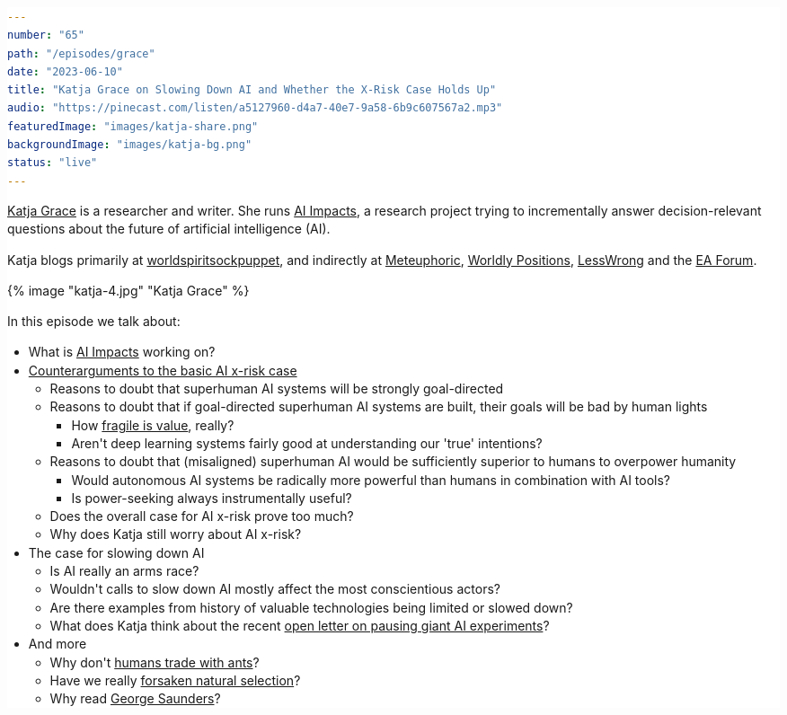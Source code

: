 ```yaml
---
number: "65"
path: "/episodes/grace"
date: "2023-06-10"
title: "Katja Grace on Slowing Down AI and Whether the X-Risk Case Holds Up"
audio: "https://pinecast.com/listen/a5127960-d4a7-40e7-9a58-6b9c607567a2.mp3"
featuredImage: "images/katja-share.png"
backgroundImage: "images/katja-bg.png"
status: "live"
---
```


[Katja Grace](https://katjagrace.com/) is a researcher and writer. She runs [AI Impacts](http://aiimpacts.org), a research project trying to incrementally answer decision-relevant questions about the future of artificial intelligence (AI).

Katja blogs primarily at [worldspiritsockpuppet](http://worldspiritsockpuppet.com/), and indirectly at [Meteuphoric](http://meteuphoric.wordpress.com/), [Worldly Positions](https://medium.com/worldly-positions), [LessWrong](https://www.lesswrong.com/users/katjagrace) and the [EA Forum](https://forum.effectivealtruism.org/users/katja_grace).

<div class="episode-image_variable episode-image_smaller">

{% image "katja-4.jpg" "Katja Grace" %}

</div>

In this episode we talk about:
* What is [AI Impacts](http://aiimpacts.org) working on?
* [Counterarguments to the basic AI x-risk case](https://www.lesswrong.com/posts/LDRQ5Zfqwi8GjzPYG/counterarguments-to-the-basic-ai-x-risk-case)
  * Reasons to doubt that superhuman AI systems will be strongly goal-directed
  * Reasons to doubt that if goal-directed superhuman AI systems are built, their goals will be bad by human lights
    * How [fragile is value](https://www.lesswrong.com/posts/GNnHHmm8EzePmKzPk/value-is-fragile), really?
    * Aren't deep learning systems fairly good at understanding our 'true' intentions?
  * Reasons to doubt that (misaligned) superhuman AI would be sufficiently superior to humans to overpower humanity
    * Would autonomous AI systems be radically more powerful than humans in combination with AI tools?
    * Is power-seeking always instrumentally useful?
  * Does the overall case for AI x-risk prove too much?
  * Why does Katja still worry about AI x-risk?
* The case for slowing down AI
  * Is AI really an arms race?
  * Wouldn't calls to slow down AI mostly affect the most conscientious actors?
  * Are there examples from history of valuable technologies being limited or slowed down?
  * What does Katja think about the recent [open letter on pausing giant AI experiments](https://futureoflife.org/open-letter/pause-giant-ai-experiments/)?
* And more
  * Why don't [humans trade with ants](https://worldspiritsockpuppet.com/2023/01/10/we-dont-trade-with-ants.html)?
  * Have we really [forsaken natural selection](https://worldspiritsockpuppet.com/2023/01/11/have-we-foresaken-natural-selection.html)?
  * Why read [George Saunders](https://www.wikiwand.com/en/George_Saunders)?
